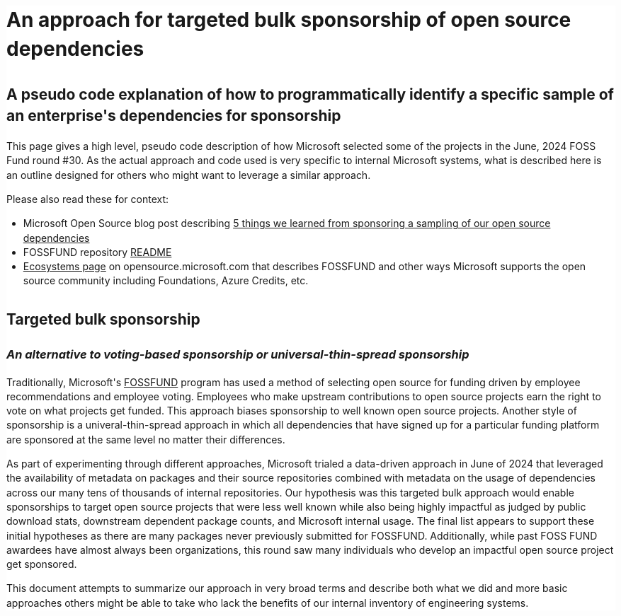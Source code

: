 # An approach for targeted bulk sponsorship of open source dependencies
## A pseudo code explanation of how to programmatically identify a specific sample of an enterprise's dependencies for sponsorship

This page gives a high level, pseudo code description of how Microsoft selected some of the projects in the June, 2024 FOSS Fund round #30. As the actual approach and code used is very specific to internal Microsoft systems, what is described here is an outline designed for others who might want to leverage a similar approach. 

Please also read these for context: 
- Microsoft Open Source blog post describing [5 things we learned from sponsoring a sampling of our open source dependencies](https://opensource.microsoft.com/blog/2024/06/27/5-things-we-learned-from-sponsoring-a-sampling-of-our-open-source-dependencies/)
- FOSSFUND repository [README](https://github.com/microsoft/foss-fund)
- [Ecosystems page](https://opensource.microsoft.com/ecosystem/) on opensource.microsoft.com that describes FOSSFUND and other ways Microsoft supports the open source community including 
Foundations, Azure Credits, etc.

## Targeted bulk sponsorship
### _An alternative to voting-based sponsorship or universal-thin-spread sponsorship_

Traditionally, Microsoft's [FOSSFUND](https://github.com/microsoft/foss-fund) program has used
a method of selecting open source for funding driven by employee recommendations and employee 
voting. Employees who make upstream contributions to open source projects earn the right to
vote on what projects get funded.
This approach biases sponsorship to well known open source projects. 
Another style of sponsorship is a univeral-thin-spread approach in which
all dependencies that have signed up for a particular funding
platform are sponsored at the same level no matter their differences.

As part of experimenting through different approaches, Microsoft trialed a data-driven
approach in June of 2024 that leveraged the availability of metadata on 
packages and their source repositories combined with metadata on the usage of 
dependencies across our many tens of thousands of internal repositories.
Our hypothesis was this targeted bulk approach would enable sponsorships to target
open source projects that were less well known while also being
highly impactful as judged by public download stats, downstream dependent package counts,
and Microsoft internal usage. The final list appears to support these initial hypotheses
as there are many packages never previously submitted for FOSSFUND.
Additionally, while past FOSS FUND awardees have almost always been organizations,
this round saw many individuals who develop an impactful open source project
get sponsored. 

This document attempts to summarize our approach in very broad terms and describe
both what we did and more basic approaches others might be able to take who lack the
benefits of our internal inventory of engineering systems.

